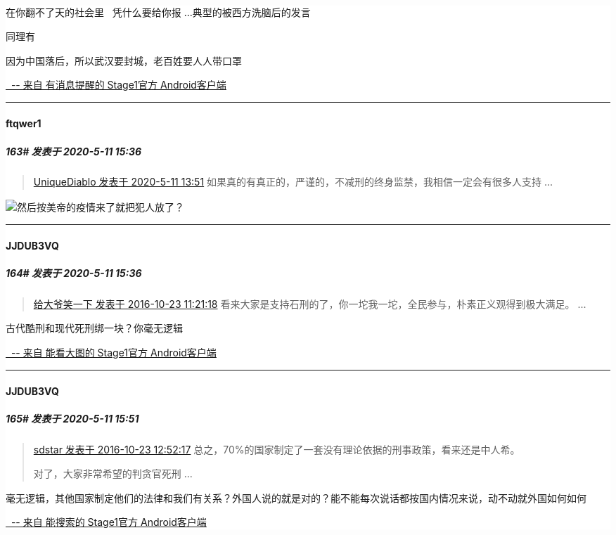 
在你翻不了天的社会里   凭什么要给你报 ...</blockquote>典型的被西方洗脑后的发言

同理有

因为中国落后，所以武汉要封城，老百姓要人人带口罩

[  -- 来自 有消息提醒的 Stage1官方 Android客户端](https://www.coolapk.com/apk/140634)







-----

####  ftqwer1  
##### 163#       发表于 2020-5-11 15:36



<blockquote><a href="httphttps://bbs.saraba1st.com/2b/forum.php?mod=redirect&amp;goto=findpost&amp;pid=47378554&amp;ptid=1341662" target="_blank">UniqueDiablo 发表于 2020-5-11 13:51</a>
如果真的有真正的，严谨的，不减刑的终身监禁，我相信一定会有很多人支持 ...</blockquote>
<img src="https://static.saraba1st.com/image/smiley/face2017/035.png" referrerpolicy="no-referrer">然后按美帝的疫情来了就把犯人放了？







-----

####  JJDUB3VQ  
##### 164#       发表于 2020-5-11 15:36



<blockquote><a href="httphttps://bbs.saraba1st.com/2b/forum.php?mod=redirect&amp;goto=findpost&amp;pid=33947364&amp;ptid=1341662" target="_blank">给大爷笑一下 发表于 2016-10-23 11:21:18</a>
看来大家是支持石刑的了，你一坨我一坨，全民参与，朴素正义观得到极大满足。 ...</blockquote>古代酷刑和现代死刑绑一块？你毫无逻辑

[  -- 来自 能看大图的 Stage1官方 Android客户端](https://www.coolapk.com/apk/140634)







-----

####  JJDUB3VQ  
##### 165#       发表于 2020-5-11 15:51



<blockquote><a href="httphttps://bbs.saraba1st.com/2b/forum.php?mod=redirect&amp;goto=findpost&amp;pid=33948106&amp;ptid=1341662" target="_blank">sdstar 发表于 2016-10-23 12:52:17</a>
总之，70%的国家制定了一套没有理论依据的刑事政策，看来还是中人希。

对了，大家非常希望的判贪官死刑 ...</blockquote>毫无逻辑，其他国家制定他们的法律和我们有关系？外国人说的就是对的？能不能每次说话都按国内情况来说，动不动就外国如何如何

[  -- 来自 能搜索的 Stage1官方 Android客户端](https://www.coolapk.com/apk/140634)
